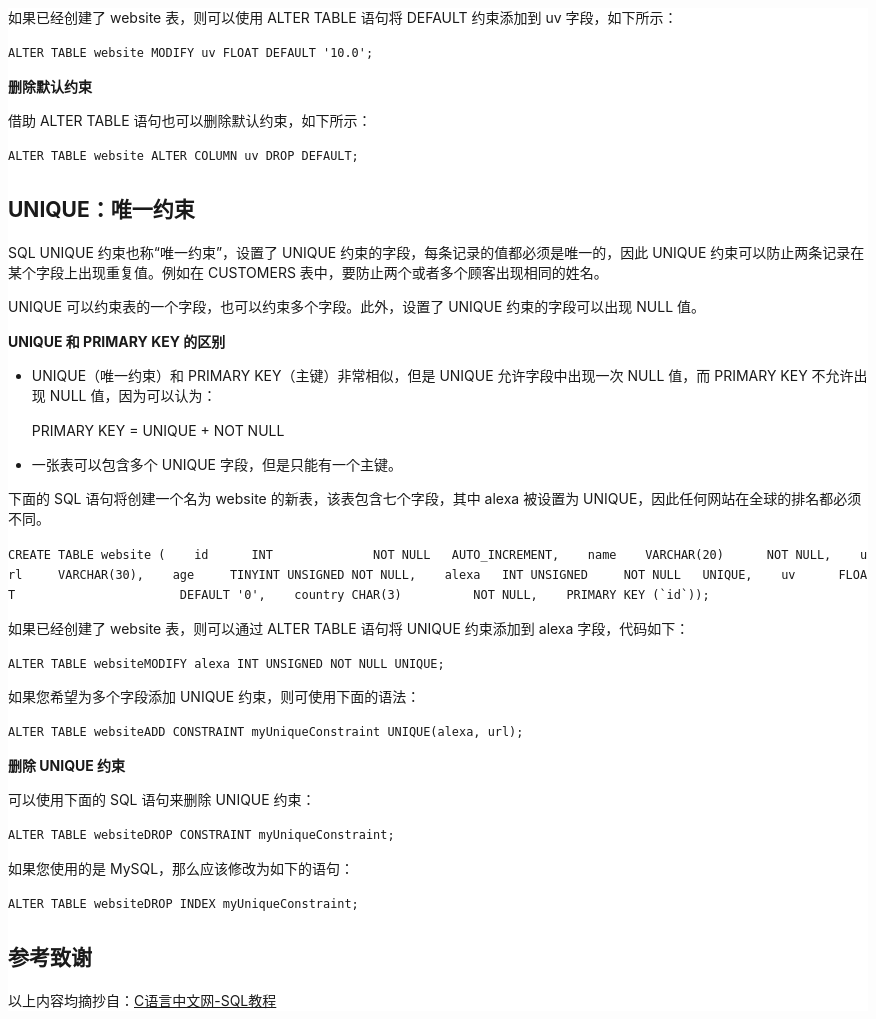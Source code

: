 如果已经创建了 website 表，则可以使用 ALTER TABLE 语句将 DEFAULT 约束添加到 uv 字段，如下所示：

```
ALTER TABLE website MODIFY uv FLOAT DEFAULT '10.0';
```

**删除默认约束**

借助 ALTER TABLE 语句也可以删除默认约束，如下所示：

```
ALTER TABLE website ALTER COLUMN uv DROP DEFAULT;
```

## UNIQUE：唯一约束

SQL UNIQUE 约束也称“唯一约束”，设置了 UNIQUE 约束的字段，每条记录的值都必须是唯一的，因此 UNIQUE 约束可以防止两条记录在某个字段上出现重复值。例如在 CUSTOMERS 表中，要防止两个或者多个顾客出现相同的姓名。

UNIQUE 可以约束表的一个字段，也可以约束多个字段。此外，设置了 UNIQUE 约束的字段可以出现 NULL 值。

**UNIQUE 和 PRIMARY KEY 的区别**

- UNIQUE（唯一约束）和 PRIMARY KEY（主键）非常相似，但是 UNIQUE 允许字段中出现一次 NULL 值，而 PRIMARY KEY 不允许出现 NULL 值，因为可以认为：

  PRIMARY KEY = UNIQUE + NOT NULL

- 一张表可以包含多个 UNIQUE 字段，但是只能有一个主键。

下面的 SQL 语句将创建一个名为 website 的新表，该表包含七个字段，其中 alexa 被设置为 UNIQUE，因此任何网站在全球的排名都必须不同。

```
CREATE TABLE website (    id      INT              NOT NULL   AUTO_INCREMENT,    name    VARCHAR(20)      NOT NULL,    url     VARCHAR(30),    age     TINYINT UNSIGNED NOT NULL,    alexa   INT UNSIGNED     NOT NULL   UNIQUE,    uv      FLOAT                       DEFAULT '0',    country CHAR(3)          NOT NULL,    PRIMARY KEY (`id`));
```

如果已经创建了 website 表，则可以通过 ALTER TABLE 语句将 UNIQUE 约束添加到 alexa 字段，代码如下：

```
ALTER TABLE websiteMODIFY alexa INT UNSIGNED NOT NULL UNIQUE;
```

如果您希望为多个字段添加 UNIQUE 约束，则可使用下面的语法：

```
ALTER TABLE websiteADD CONSTRAINT myUniqueConstraint UNIQUE(alexa, url);
```

**删除 UNIQUE 约束**

可以使用下面的 SQL 语句来删除 UNIQUE 约束：

```
ALTER TABLE websiteDROP CONSTRAINT myUniqueConstraint;
```

如果您使用的是 MySQL，那么应该修改为如下的语句：

```
ALTER TABLE websiteDROP INDEX myUniqueConstraint;
```

## 参考致谢

以上内容均摘抄自：[C语言中文网-SQL教程](https://c.biancheng.net/sql/)
